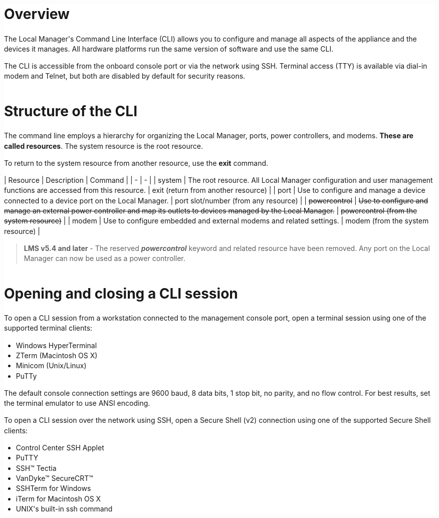 # Overview
The Local Manager's Command Line Interface (CLI) allows you to configure and manage all aspects of the appliance and the devices it manages. All hardware platforms run the same version of software and use the same CLI.

The CLI is accessible from the onboard console port or via the network using SSH. Terminal access (TTY) is available via dial-in modem and Telnet, but both are disabled by default for security reasons.

# Structure of the CLI

The command line employs a hierarchy for organizing the Local Manager, ports, power controllers, and modems. **These are called resources**. The system resource is the root resource.
 
To return to the system resource from another resource, use the **exit** command.

| Resource | Description | Command |
| - | - |
| system | The root resource. All Local Manager configuration and user management functions are accessed from this resource. | exit (return from another resource) |
| port | Use to configure and manage a device connected to a device port on the Local Manager. | port slot/number (from any resource) |
| <del>powercontrol</del> | <del>Use to configure and manage an external power controller and map its outlets to devices managed by the Local Manager.</del> | <del>powercontrol (from the system resource)</del> |
| modem	| Use to configure embedded and external modems and related settings. | modem (from the system resource) |
 
> **LMS v5.4 and later** - The reserved ***powercontrol*** keyword and related resource have been removed. Any port on the Local Manager can now be used as a power controller.
 
# Opening and closing a CLI session
To open a CLI session from a workstation connected to the management console port, open a terminal session using one of the supported terminal clients:

* Windows HyperTerminal
* ZTerm (Macintosh OS X)
* Minicom (Unix/Linux)
* PuTTy

The default console connection settings are 9600 baud, 8 data bits, 1 stop bit, no parity, and no flow control. For best results, set the terminal emulator to use ANSI encoding.

To open a CLI session over the network using SSH, open a Secure Shell (v2) connection using one of the supported Secure Shell clients:

* Control Center SSH Applet
* PuTTY
* SSH&#8482; Tectia
* VanDyke&#8482; SecureCRT&#8482;
* SSHTerm for Windows
* iTerm for Macintosh OS X
* UNIX's built-in ssh command
